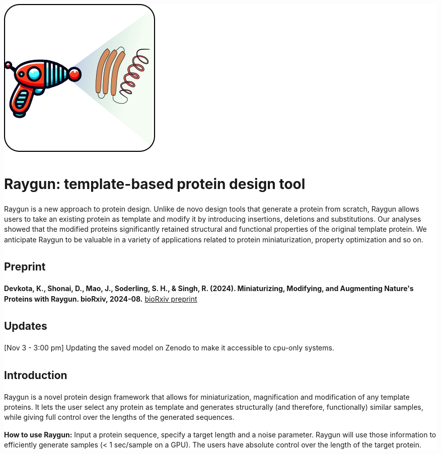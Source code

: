 ![Raygun blasting a protein, shrinking its size.](logo-tiny.png)
# Raygun: template-based protein design tool

Raygun is a new approach to protein design. Unlike de novo design tools
that generate a protein from scratch, Raygun allows users to take an
existing protein as template and modify it by introducing insertions,
deletions and substitutions. Our analyses showed that the modified
proteins significantly retained structural and functional properties of
the original template protein. We anticipate Raygun to be valuable in a variety 
of applications related to protein miniaturization, property optimization and so on.

## Preprint

**Devkota, K., Shonai, D., Mao, J., Soderling, S. H., & Singh, R.
(2024). Miniaturizing, Modifying, and Augmenting Nature's Proteins with
Raygun. bioRxiv, 2024-08.** [bioRxiv preprint](https://www.biorxiv.org/content/10.1101/2024.08.13.607858)


## Updates
[Nov 3 - 3:00 pm] Updating the saved model on Zenodo to make it accessible to cpu-only systems. 

## Introduction

Raygun is a novel protein design framework that allows for
miniaturization, magnification and modification of any template
proteins. It lets the user select any protein as template and generates
structurally (and therefore, functionally) similar samples, while giving
full control over the lengths of the generated sequences.

**How to use Raygun:** Input a protein sequence, specify a target length
and a noise parameter. Raygun will use those information to efficiently
generate samples (< 1 sec/sample on a GPU). The users have absolute
control over the length of the target protein.
